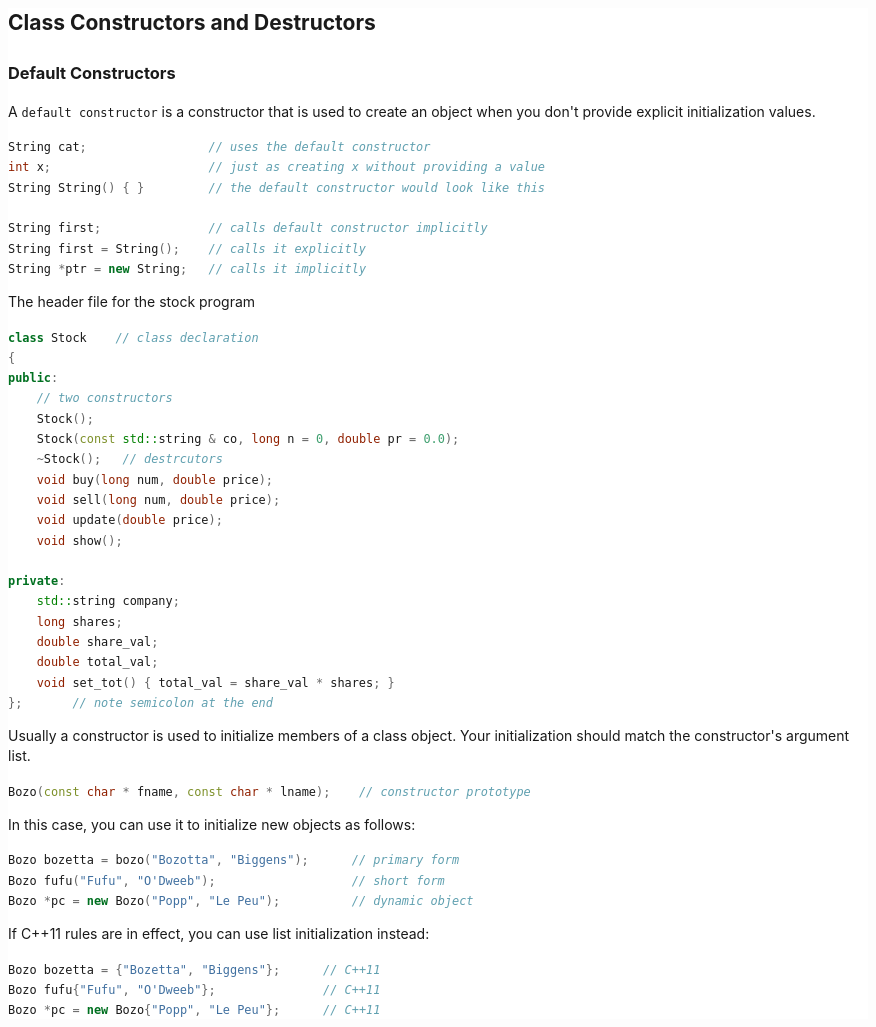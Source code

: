 ## Class Constructors and Destructors

### Default Constructors

A `default constructor` is a constructor that is used to create an object when you don't provide explicit initialization values.
```c++
String cat;					// uses the default constructor
int x;						// just as creating x without providing a value
String String() { }			// the default constructor would look like this

String first;				// calls default constructor implicitly
String first = String();	// calls it explicitly
String *ptr = new String;	// calls it implicitly
```

The header file for the stock program
```c++
class Stock    // class declaration
{
public:
	// two constructors
	Stock();
	Stock(const std::string & co, long n = 0, double pr = 0.0);
	~Stock();   // destrcutors
	void buy(long num, double price);
	void sell(long num, double price);
	void update(double price);
	void show();
	
private:
	std::string company;
	long shares;
	double share_val;
	double total_val;
	void set_tot() { total_val = share_val * shares; }
};       // note semicolon at the end	
```

Usually a constructor is used to initialize members of a class object. Your initialization should match the constructor's argument list.
```c++
Bozo(const char * fname, const char * lname);    // constructor prototype
```

In this case, you can use it to initialize new objects as follows:
```c++
Bozo bozetta = bozo("Bozotta", "Biggens");		// primary form
Bozo fufu("Fufu", "O'Dweeb");					// short form
Bozo *pc = new Bozo("Popp", "Le Peu"); 			// dynamic object
```

If C++11 rules are in effect, you can use list initialization instead:
```c++
Bozo bozetta = {"Bozetta", "Biggens"};		// C++11
Bozo fufu{"Fufu", "O'Dweeb"};				// C++11
Bozo *pc = new Bozo{"Popp", "Le Peu"}; 		// C++11
```
